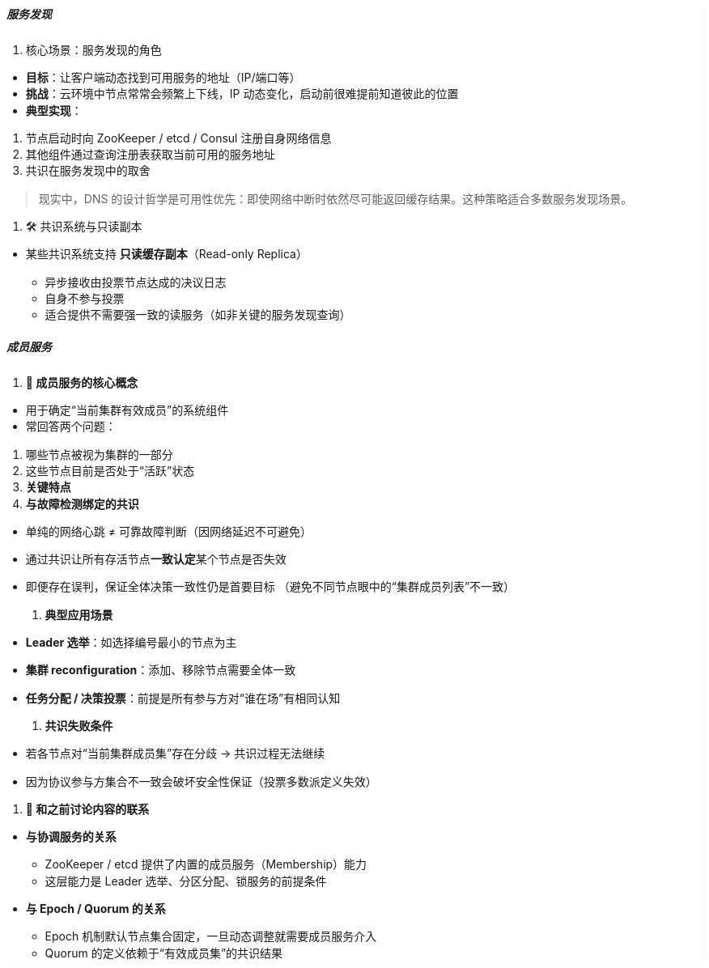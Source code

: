 ##### 服务发现

1. 核心场景：服务发现的角色

- <strong>目标</strong>：让客户端动态找到可用服务的地址（IP/端口等）
- <strong>挑战</strong>：云环境中节点常常会频繁上下线，IP 动态变化，启动前很难提前知道彼此的位置
- <strong>典型实现</strong>：

1. 节点启动时向 ZooKeeper / etcd / Consul 注册自身网络信息
2. 其他组件通过查询注册表获取当前可用的服务地址
3. 共识在服务发现中的取舍

> 现实中，DNS 的设计哲学是可用性优先：即使网络中断时依然尽可能返回缓存结果。这种策略适合多数服务发现场景。

1. 🛠 共识系统与只读副本

- 某些共识系统支持 <strong>只读缓存副本</strong>（Read-only Replica）

  - 异步接收由投票节点达成的决议日志
  - 自身不参与投票
  - 适合提供不需要强一致的读服务（如非关键的服务发现查询）

##### 成员服务

1. <strong>🧩 成员服务的核心概念</strong>

- 用于确定“当前集群有效成员”的系统组件
- 常回答两个问题：

1. 哪些节点被视为集群的一部分
2. 这些节点目前是否处于“活跃”状态
3. <strong>关键特点</strong>
4. <strong>与故障检测绑定的共识</strong>

- 单纯的网络心跳 ≠ 可靠故障判断（因网络延迟不可避免）
- 通过共识让所有存活节点<strong>一致认定</strong>某个节点是否失效
- 即便存在误判，保证全体决策一致性仍是首要目标 （避免不同节点眼中的“集群成员列表”不一致）

  1. <strong>典型应用场景</strong>
- <strong>Leader 选举</strong>：如选择编号最小的节点为主
- <strong>集群 reconfiguration</strong>：添加、移除节点需要全体一致
- <strong>任务分配 / 决策投票</strong>：前提是所有参与方对“谁在场”有相同认知

  1. <strong>共识失败条件</strong>
- 若各节点对“当前集群成员集”存在分歧 → 共识过程无法继续
- 因为协议参与方集合不一致会破坏安全性保证（投票多数派定义失效）

1. <strong>📌 和之前讨论内容的联系</strong>

- <strong>与协调服务的关系</strong>

  - ZooKeeper / etcd 提供了内置的成员服务（Membership）能力
  - 这层能力是 Leader 选举、分区分配、锁服务的前提条件
- <strong>与 Epoch / Quorum 的关系</strong>

  - Epoch 机制默认节点集合固定，一旦动态调整就需要成员服务介入
  - Quorum 的定义依赖于“有效成员集”的共识结果
